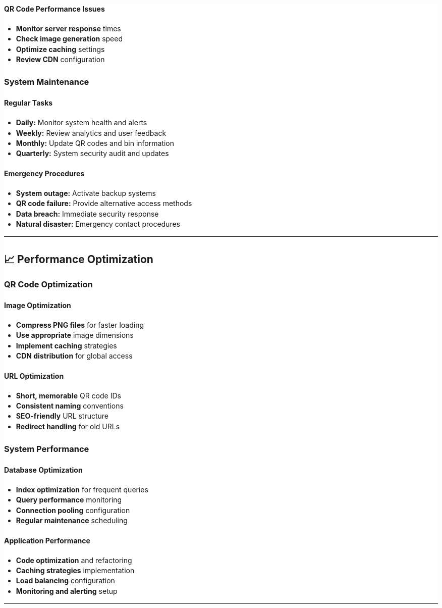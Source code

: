 #### **QR Code Performance Issues**
- **Monitor server response** times
- **Check image generation** speed
- **Optimize caching** settings
- **Review CDN** configuration

### **System Maintenance**

#### **Regular Tasks**
- **Daily:** Monitor system health and alerts
- **Weekly:** Review analytics and user feedback
- **Monthly:** Update QR codes and bin information
- **Quarterly:** System security audit and updates

#### **Emergency Procedures**
- **System outage:** Activate backup systems
- **QR code failure:** Provide alternative access methods
- **Data breach:** Immediate security response
- **Natural disaster:** Emergency contact procedures

---

## 📈 Performance Optimization

### **QR Code Optimization**

#### **Image Optimization**
- **Compress PNG files** for faster loading
- **Use appropriate** image dimensions
- **Implement caching** strategies
- **CDN distribution** for global access

#### **URL Optimization**
- **Short, memorable** QR code IDs
- **Consistent naming** conventions
- **SEO-friendly** URL structure
- **Redirect handling** for old URLs

### **System Performance**

#### **Database Optimization**
- **Index optimization** for frequent queries
- **Query performance** monitoring
- **Connection pooling** configuration
- **Regular maintenance** scheduling

#### **Application Performance**
- **Code optimization** and refactoring
- **Caching strategies** implementation
- **Load balancing** configuration
- **Monitoring and alerting** setup

---
